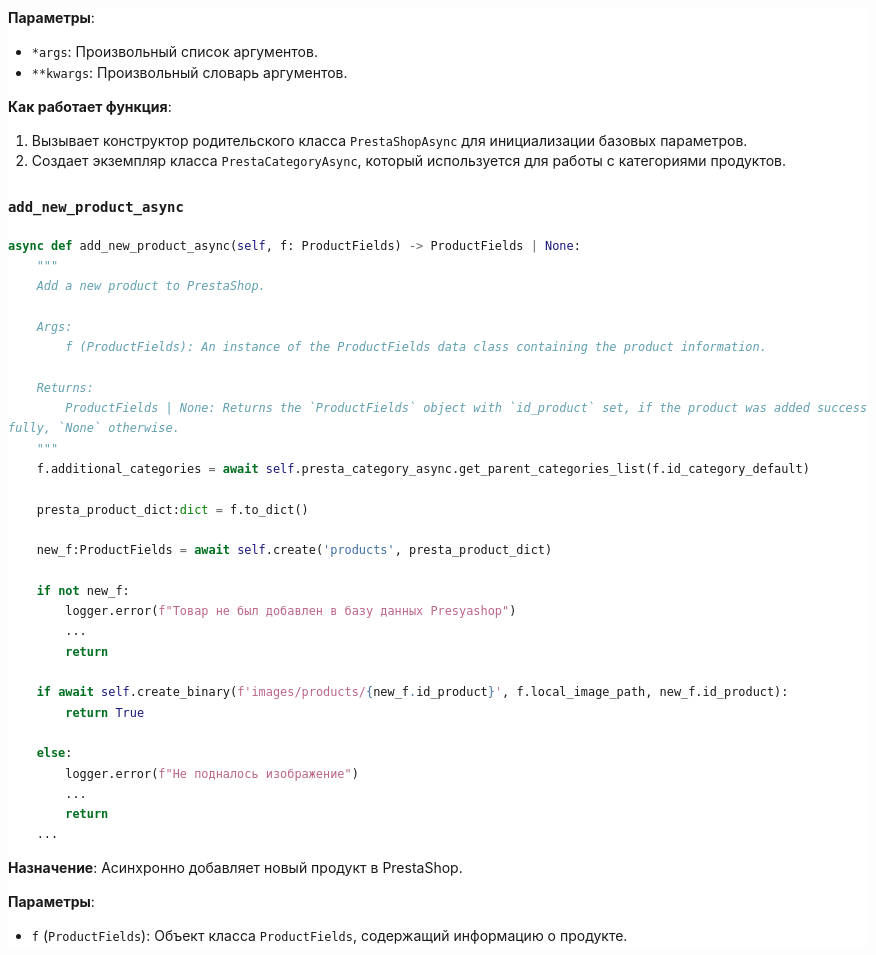 **Параметры**:
- `*args`: Произвольный список аргументов.
- `**kwargs`: Произвольный словарь аргументов.

**Как работает функция**:
1. Вызывает конструктор родительского класса `PrestaShopAsync` для инициализации базовых параметров.
2. Создает экземпляр класса `PrestaCategoryAsync`, который используется для работы с категориями продуктов.

### `add_new_product_async`

```python
async def add_new_product_async(self, f: ProductFields) -> ProductFields | None:
    """
    Add a new product to PrestaShop.

    Args:
        f (ProductFields): An instance of the ProductFields data class containing the product information.

    Returns:
        ProductFields | None: Returns the `ProductFields` object with `id_product` set, if the product was added successfully, `None` otherwise.
    """
    f.additional_categories = await self.presta_category_async.get_parent_categories_list(f.id_category_default)
    
    presta_product_dict:dict = f.to_dict()
    
    new_f:ProductFields = await self.create('products', presta_product_dict)

    if not new_f:
        logger.error(f"Товар не был добавлен в базу данных Presyashop")
        ...
        return

    if await self.create_binary(f'images/products/{new_f.id_product}', f.local_image_path, new_f.id_product):
        return True

    else:
        logger.error(f"Не подналось изображение")
        ...
        return
    ...
```

**Назначение**: Асинхронно добавляет новый продукт в PrestaShop.

**Параметры**:
- `f` (`ProductFields`): Объект класса `ProductFields`, содержащий информацию о продукте.
